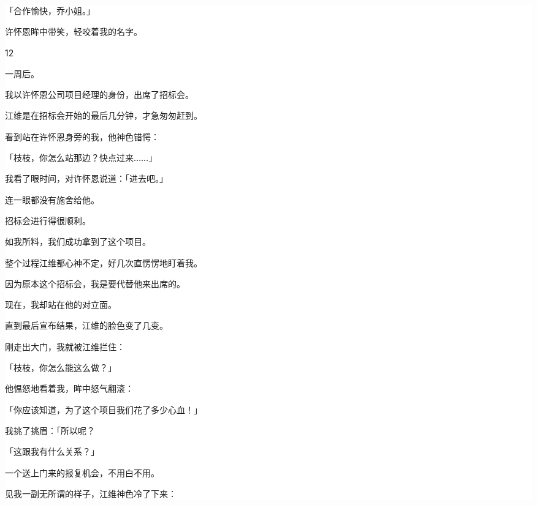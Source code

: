 
「合作愉快，乔小姐。」


许怀恩眸中带笑，轻咬着我的名字。


12


一周后。


我以许怀恩公司项目经理的身份，出席了招标会。


江维是在招标会开始的最后几分钟，才急匆匆赶到。


看到站在许怀恩身旁的我，他神色错愕：


「枝枝，你怎么站那边？快点过来……」


我看了眼时间，对许怀恩说道：「进去吧。」


连一眼都没有施舍给他。


招标会进行得很顺利。


如我所料，我们成功拿到了这个项目。


整个过程江维都心神不定，好几次直愣愣地盯着我。


因为原本这个招标会，我是要代替他来出席的。


现在，我却站在他的对立面。


直到最后宣布结果，江维的脸色变了几变。


刚走出大门，我就被江维拦住：


「枝枝，你怎么能这么做？」


他愠怒地看着我，眸中怒气翻滚：


「你应该知道，为了这个项目我们花了多少心血！」


我挑了挑眉：「所以呢？


「这跟我有什么关系？」


一个送上门来的报复机会，不用白不用。


见我一副无所谓的样子，江维神色冷了下来：

